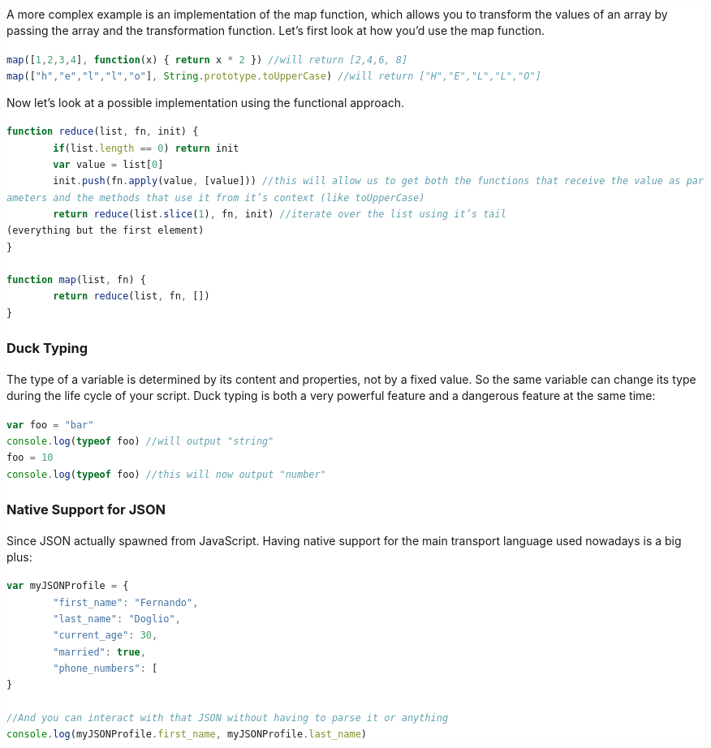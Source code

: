 A more complex example is an implementation of the map function, which allows you to transform the values of an array by passing the array and the transformation function. Let’s first look at how you’d use the map function.

```javascript
map([1,2,3,4], function(x) { return x * 2 }) //will return [2,4,6, 8]
map(["h","e","l","l","o"], String.prototype.toUpperCase) //will return ["H","E","L","L","O"]
```

Now let’s look at a possible implementation using the functional approach.

```javascript
function reduce(list, fn, init) {
        if(list.length == 0) return init
        var value = list[0]
        init.push(fn.apply(value, [value])) //this will allow us to get both the functions that receive the value as parameters and the methods that use it from it’s context (like toUpperCase)
        return reduce(list.slice(1), fn, init) //iterate over the list using it’s tail
(everything but the first element)
}

function map(list, fn) {
        return reduce(list, fn, [])
}
```


### Duck Typing

The type of a variable is determined by its content and properties, not by a fixed value. So the same variable can change its type during the life cycle of your script. Duck typing is both a very powerful feature and a dangerous feature at the same time:

```javascript
var foo = "bar"
console.log(typeof foo) //will output "string"
foo = 10
console.log(typeof foo) //this will now output "number"
```


### Native Support for JSON

Since JSON actually spawned from JavaScript. Having native support for the main transport language used nowadays is a big plus:

```javascript
var myJSONProfile = {
        "first_name": "Fernando",
        "last_name": "Doglio",
        "current_age": 30,
        "married": true,
        "phone_numbers": [
}

//And you can interact with that JSON without having to parse it or anything
console.log(myJSONProfile.first_name, myJSONProfile.last_name)
```
